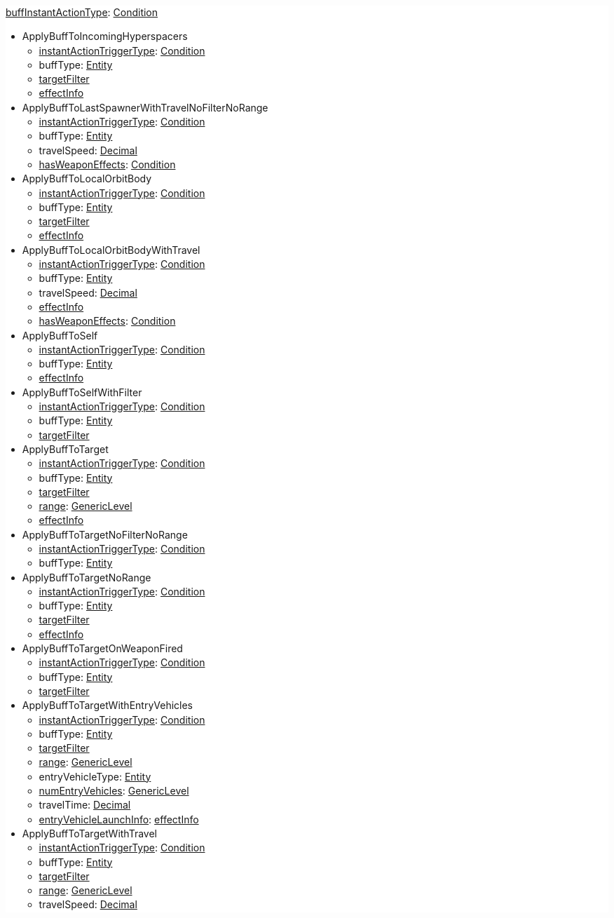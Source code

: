 
[buffInstantActionType](EntrenchmentbuffInstantActionType.md): [Condition](Condition.md)
  * ApplyBuffToIncomingHyperspacers
    * [instantActionTriggerType](EntrenchmentinstantActionTriggerType.md): [Condition](Condition.md)
    * buffType: [Entity](Entity.md)
    * [targetFilter](EntrenchmenttargetFilter.md)
    * [effectInfo](EntrenchmenteffectInfo.md)
  * ApplyBuffToLastSpawnerWithTravelNoFilterNoRange
    * [instantActionTriggerType](EntrenchmentinstantActionTriggerType.md): [Condition](Condition.md)
    * buffType: [Entity](Entity.md)
    * travelSpeed: [Decimal](Decimal.md)
    * [hasWeaponEffects](EntrenchmenthasWeaponEffects.md): [Condition](Condition.md)
  * ApplyBuffToLocalOrbitBody
    * [instantActionTriggerType](EntrenchmentinstantActionTriggerType.md): [Condition](Condition.md)
    * buffType: [Entity](Entity.md)
    * [targetFilter](EntrenchmenttargetFilter.md)
    * [effectInfo](EntrenchmenteffectInfo.md)
  * ApplyBuffToLocalOrbitBodyWithTravel
    * [instantActionTriggerType](EntrenchmentinstantActionTriggerType.md): [Condition](Condition.md)
    * buffType: [Entity](Entity.md)
    * travelSpeed: [Decimal](Decimal.md)
    * [effectInfo](EntrenchmenteffectInfo.md)
    * [hasWeaponEffects](EntrenchmenthasWeaponEffects.md): [Condition](Condition.md)
  * ApplyBuffToSelf
    * [instantActionTriggerType](EntrenchmentinstantActionTriggerType.md): [Condition](Condition.md)
    * buffType: [Entity](Entity.md)
    * [effectInfo](EntrenchmenteffectInfo.md)
  * ApplyBuffToSelfWithFilter
    * [instantActionTriggerType](EntrenchmentinstantActionTriggerType.md): [Condition](Condition.md)
    * buffType: [Entity](Entity.md)
    * [targetFilter](EntrenchmenttargetFilter.md)
  * ApplyBuffToTarget
    * [instantActionTriggerType](EntrenchmentinstantActionTriggerType.md): [Condition](Condition.md)
    * buffType: [Entity](Entity.md)
    * [targetFilter](EntrenchmenttargetFilter.md)
    * [range](EntrenchmentGenericLevel.md): [GenericLevel](GenericLevel.md)
    * [effectInfo](EntrenchmenteffectInfo.md)
  * ApplyBuffToTargetNoFilterNoRange
    * [instantActionTriggerType](EntrenchmentinstantActionTriggerType.md): [Condition](Condition.md)
    * buffType: [Entity](Entity.md)
  * ApplyBuffToTargetNoRange
    * [instantActionTriggerType](EntrenchmentinstantActionTriggerType.md): [Condition](Condition.md)
    * buffType: [Entity](Entity.md)
    * [targetFilter](EntrenchmenttargetFilter.md)
    * [effectInfo](EntrenchmenteffectInfo.md)
  * ApplyBuffToTargetOnWeaponFired
    * [instantActionTriggerType](EntrenchmentinstantActionTriggerType.md): [Condition](Condition.md)
    * buffType: [Entity](Entity.md)
    * [targetFilter](EntrenchmenttargetFilter.md)
  * ApplyBuffToTargetWithEntryVehicles
    * [instantActionTriggerType](EntrenchmentinstantActionTriggerType.md): [Condition](Condition.md)
    * buffType: [Entity](Entity.md)
    * [targetFilter](EntrenchmenttargetFilter.md)
    * [range](EntrenchmentGenericLevel.md): [GenericLevel](GenericLevel.md)
    * entryVehicleType: [Entity](Entity.md)
    * [numEntryVehicles](EntrenchmentGenericLevel.md): [GenericLevel](GenericLevel.md)
    * travelTime: [Decimal](Decimal.md)
    * [entryVehicleLaunchInfo](EntrenchmenteffectInfo.md): [effectInfo](effectInfo.md)
  * ApplyBuffToTargetWithTravel
    * [instantActionTriggerType](EntrenchmentinstantActionTriggerType.md): [Condition](Condition.md)
    * buffType: [Entity](Entity.md)
    * [targetFilter](EntrenchmenttargetFilter.md)
    * [range](EntrenchmentGenericLevel.md): [GenericLevel](GenericLevel.md)
    * travelSpeed: [Decimal](Decimal.md)